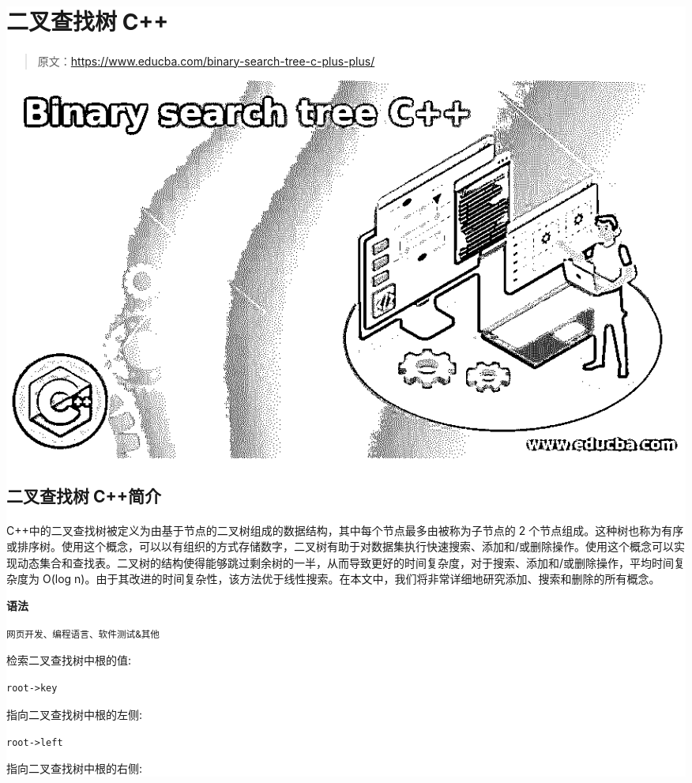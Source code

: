 # 二叉查找树 C++

> 原文：<https://www.educba.com/binary-search-tree-c-plus-plus/>

![Binary search tree C++](img/cde3d6439454d6226d15f135ff210810.png)



## 二叉查找树 C++简介

C++中的二叉查找树被定义为由基于节点的二叉树组成的数据结构，其中每个节点最多由被称为子节点的 2 个节点组成。这种树也称为有序或排序树。使用这个概念，可以以有组织的方式存储数字，二叉树有助于对数据集执行快速搜索、添加和/或删除操作。使用这个概念可以实现动态集合和查找表。二叉树的结构使得能够跳过剩余树的一半，从而导致更好的时间复杂度，对于搜索、添加和/或删除操作，平均时间复杂度为 O(log n)。由于其改进的时间复杂性，该方法优于线性搜索。在本文中，我们将非常详细地研究添加、搜索和删除的所有概念。

**语法**

<small>网页开发、编程语言、软件测试&其他</small>

检索二叉查找树中根的值:

```
root->key
```

指向二叉查找树中根的左侧:

```
root->left
```

指向二叉查找树中根的右侧:

